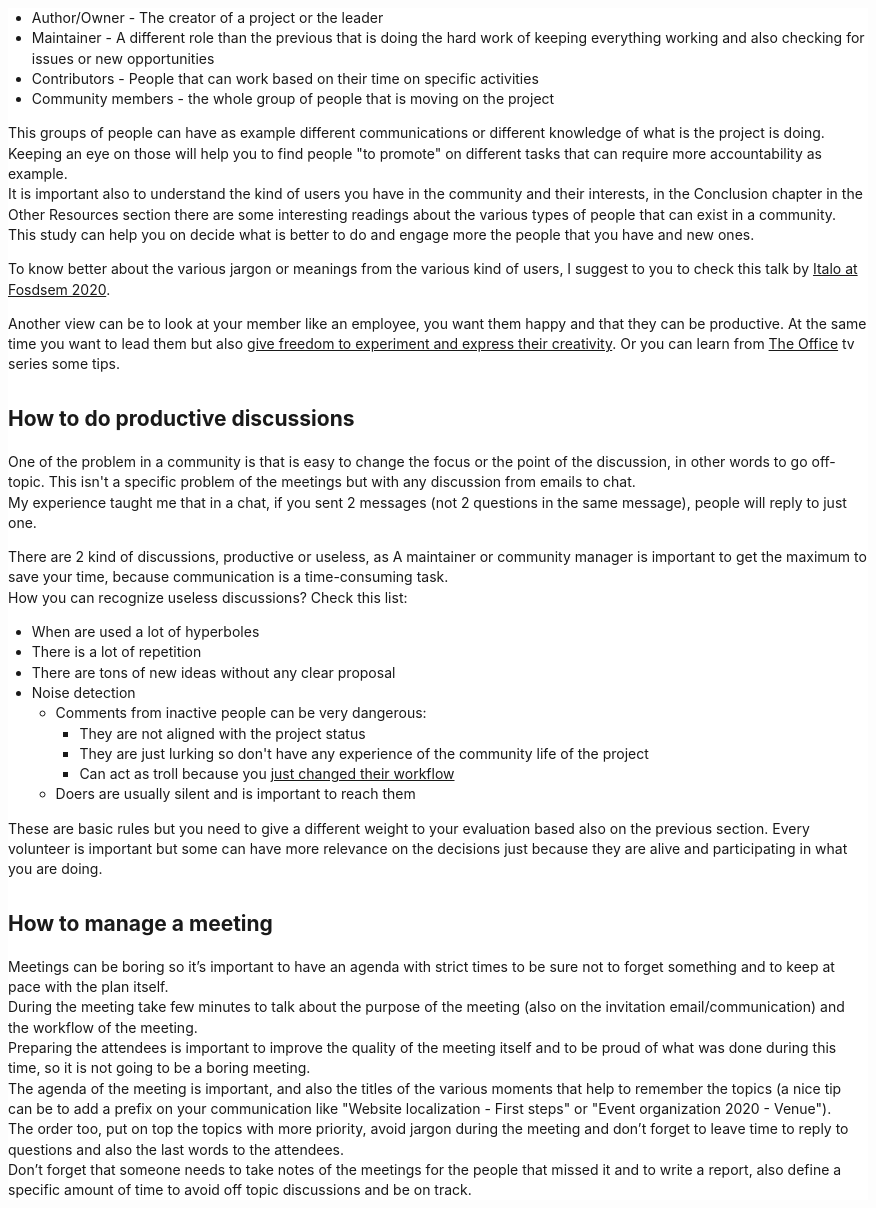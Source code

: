 * Author/Owner - The creator of a project or the leader
* Maintainer - A different role than the previous that is doing the hard work of keeping everything working and also checking for issues or new opportunities
* Contributors - People that can work based on their time on specific activities
* Community members - the whole group of people that is moving on the project

This groups of people can have as example different communications or different knowledge of what is the project is doing. Keeping an eye on those will help you to find people "to promote" on different tasks that can require more accountability as example.  
It is important also to understand the kind of users you have in the community and their interests, in the Conclusion chapter in the Other Resources section there are some interesting readings about the various types of people that can exist in a community. This study can help you on decide what is better to do and engage more the people that you have and new ones.

To know better about the various jargon or meanings from the various kind of users, I suggest to you to check this talk by [Italo at Fosdsem 2020](https://fosdem.org/2020/schedule/event/user_standing/).

Another view can be to look at your member like an employee, you want them happy and that they can be productive. At the same time you want to lead them but also [give freedom to experiment and express their creativity](https://blog.pragmaticengineer.com/what-silicon-valley-gets-right-on-software-engineers/). Or you can learn from [The Office](https://www.quill.com/blog/workplace-culture/company-culture-tips-from-the-office.html) tv series some tips.

## How to do productive discussions

One of the problem in a community is that is easy to change the focus or the point of the discussion, in other words to go off-topic. This isn't a specific problem of the meetings but with any discussion from emails to chat.  
My experience taught me that in a chat, if you sent 2 messages (not 2 questions in the same message), people will reply to just one.  

There are 2 kind of discussions, productive or useless, as A maintainer or community manager is important to get the maximum to save your time, because communication is a time-consuming task.  
How you can recognize useless discussions? Check this list:

* When are used a lot of hyperboles
* There is a lot of repetition
* There are tons of new ideas without any clear proposal
* Noise detection
  * Comments from inactive people can be very dangerous:
      * They are not aligned with the project status
      * They are just lurking so don't have any experience of the community life of the project
      * Can act as troll because you [just changed their workflow](https://xkcd.com/1172/)
   * Doers are usually silent and is important to reach them

These are basic rules but you need to give a different weight to your evaluation based also on the previous section. Every volunteer is important but some can have more relevance on the decisions just because they are alive and participating in what you are doing.  

## How to manage a meeting

Meetings can be boring so it’s important to have an agenda with strict times to be sure not to forget something and to keep at pace with the plan itself.  
During the meeting take few minutes to talk about the purpose of the meeting (also on the invitation email/communication) and the workflow of the meeting.  
Preparing the attendees is important to improve the quality of the meeting itself and to be proud of what was done during this time, so it is not going to be a boring meeting.  
The agenda of the meeting is important, and also the titles of the various moments that help to remember the topics (a nice tip can be to add a prefix on your communication like "Website localization - First steps" or "Event organization 2020 - Venue").  
The order too, put on top the topics with more priority, avoid jargon during the meeting and don’t forget to leave time to reply to questions and also the last words to the attendees.  
Don’t forget that someone needs to take notes of the meetings for the people that missed it and to write a report, also define a specific amount of time to avoid off topic discussions and be on track.  